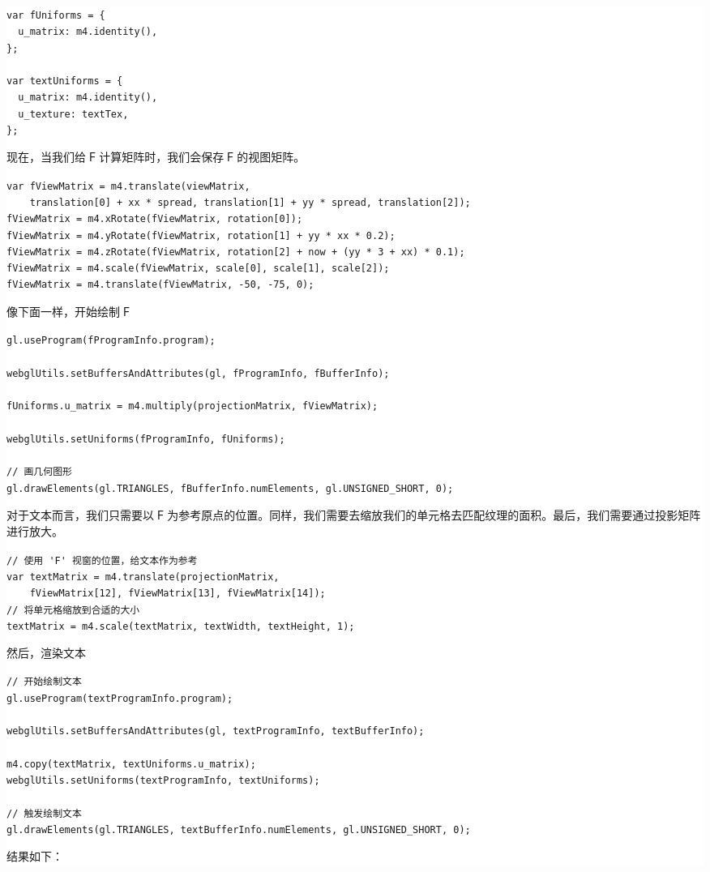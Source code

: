 ```
var fUniforms = {
  u_matrix: m4.identity(),
};
 
var textUniforms = {
  u_matrix: m4.identity(),
  u_texture: textTex,
};
```
现在，当我们给 F 计算矩阵时，我们会保存 F 的视图矩阵。
```
var fViewMatrix = m4.translate(viewMatrix,
    translation[0] + xx * spread, translation[1] + yy * spread, translation[2]);
fViewMatrix = m4.xRotate(fViewMatrix, rotation[0]);
fViewMatrix = m4.yRotate(fViewMatrix, rotation[1] + yy * xx * 0.2);
fViewMatrix = m4.zRotate(fViewMatrix, rotation[2] + now + (yy * 3 + xx) * 0.1);
fViewMatrix = m4.scale(fViewMatrix, scale[0], scale[1], scale[2]);
fViewMatrix = m4.translate(fViewMatrix, -50, -75, 0);
```
像下面一样，开始绘制 F
```
gl.useProgram(fProgramInfo.program);
 
webglUtils.setBuffersAndAttributes(gl, fProgramInfo, fBufferInfo);
 
fUniforms.u_matrix = m4.multiply(projectionMatrix, fViewMatrix);
 
webglUtils.setUniforms(fProgramInfo, fUniforms);
 
// 画几何图形
gl.drawElements(gl.TRIANGLES, fBufferInfo.numElements, gl.UNSIGNED_SHORT, 0);
```
对于文本而言，我们只需要以 F 为参考原点的位置。同样，我们需要去缩放我们的单元格去匹配纹理的面积。最后，我们需要通过投影矩阵进行放大。

```
// 使用 'F' 视窗的位置，给文本作为参考
var textMatrix = m4.translate(projectionMatrix,
    fViewMatrix[12], fViewMatrix[13], fViewMatrix[14]);
// 将单元格缩放到合适的大小
textMatrix = m4.scale(textMatrix, textWidth, textHeight, 1);
```
然后，渲染文本
```
// 开始绘制文本
gl.useProgram(textProgramInfo.program);
 
webglUtils.setBuffersAndAttributes(gl, textProgramInfo, textBufferInfo);
 
m4.copy(textMatrix, textUniforms.u_matrix);
webglUtils.setUniforms(textProgramInfo, textUniforms);
 
// 触发绘制文本
gl.drawElements(gl.TRIANGLES, textBufferInfo.numElements, gl.UNSIGNED_SHORT, 0);
```
结果如下：


   [1]: http://webglfundamentals.org/webgl/lessons/webgl-text-canvas2d.html
  [2]: http://webglfundamentals.org/webgl/lessons/resources/my-awesme-text.png
  [3]: http://webglfundamentals.org/webgl/lessons/webgl-drawing-multiple-things.html
  [4]: http://static.zybuluo.com/jimmythr/vce4nrk5xnmbdrwh5hofm68p/%E5%B1%8F%E5%B9%95%E5%BF%AB%E7%85%A7%202016-11-05%2013.25.43.png
  [5]: http://webglfundamentals.org/webgl/webgl-text-texture.html
  [6]: http://static.zybuluo.com/jimmythr/ljhki466pc2qa2typeupllmo/%E5%B1%8F%E5%B9%95%E5%BF%AB%E7%85%A7%202016-11-05%2014.02.55.png
  [7]: http://webglfundamentals.org/webgl/webgl-text-texture-enable-blend.html
  [8]: http://webglfundamentals.org/webgl/lessons/resources/text-zbuffer-issue.png
  [9]: http://webglfundamentals.org/webgl/lessons/webgl-3d-orthographic.html
  [10]: http://static.zybuluo.com/jimmythr/z6va7eog7qwa878cdmyl1oh1/%E5%B1%8F%E5%B9%95%E5%BF%AB%E7%85%A7%202016-11-10%2023.41.58.png
  [11]: http://webglfundamentals.org/webgl/webgl-text-texture-separate-opaque-from-transparent.html
  [12]: http://static.zybuluo.com/jimmythr/mmzklwvdq4vixhah37ndltff/%E5%B1%8F%E5%B9%95%E5%BF%AB%E7%85%A7%202016-11-11%2014.41.55.png
  [13]: http://webglfundamentals.org/webgl/webgl-text-texture-moved-toward-view.html
  [14]: http://webglfundamentals.org/webgl/lessons/resources/text-gray-outline.png
  [15]: http://static.zybuluo.com/jimmythr/eiqusgjgxfe4esw0fnox08af/%E5%B1%8F%E5%B9%95%E5%BF%AB%E7%85%A7%202016-11-11%2018.51.08.png
  [16]: http://webglfundamentals.org/webgl/webgl-text-texture-premultiplied-alpha.html
  [17]: http://webglfundamentals.org/webgl/lessons/webgl-3d-perspective.html
  [18]: http://static.zybuluo.com/jimmythr/vj2ft78vbad9a0hnx72ihvbs/%E5%B1%8F%E5%B9%95%E5%BF%AB%E7%85%A7%202016-11-11%2019.12.34.png
  [19]: http://webglfundamentals.org/webgl/webgl-text-texture-consistent-scale.html
  [20]: http://static.zybuluo.com/jimmythr/uzrq5jj4sob0g7fejvvg8i4g/%E5%B1%8F%E5%B9%95%E5%BF%AB%E7%85%A7%202016-11-11%2019.42.14.png
  [21]: http://webglfundamentals.org/webgl/webgl-text-texture-different-text.html
  [22]: http://static.zybuluo.com/jimmythr/dqbx8z81s9vw6mbq7a13p5y2/%E5%B1%8F%E5%B9%95%E5%BF%AB%E7%85%A7%202016-11-13%2022.20.51.png
  [23]: http://webglfundamentals.org/webgl/webgl-text-texture-different-colors.html
  [24]: http://webglfundamentals.org/webgl/lessons/webgl-text-glyphs.html
  [25]: http://research.microsoft.com/en-us/um/people/cloop/loopblinn05.pdf